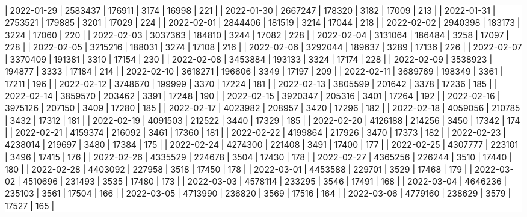 | 2022-01-29 | 2583437 | 176911 | 3174 | 16998 | 221 |
| 2022-01-30 | 2667247 | 178320 | 3182 | 17009 | 213 |
| 2022-01-31 | 2753521 | 179885 | 3201 | 17029 | 224 |
| 2022-02-01 | 2844406 | 181519 | 3214 | 17044 | 218 |
| 2022-02-02 | 2940398 | 183173 | 3224 | 17060 | 220 |
| 2022-02-03 | 3037363 | 184810 | 3244 | 17082 | 228 |
| 2022-02-04 | 3131064 | 186484 | 3258 | 17097 | 228 |
| 2022-02-05 | 3215216 | 188031 | 3274 | 17108 | 216 |
| 2022-02-06 | 3292044 | 189637 | 3289 | 17136 | 226 |
| 2022-02-07 | 3370409 | 191381 | 3310 | 17154 | 230 |
| 2022-02-08 | 3453884 | 193133 | 3324 | 17174 | 228 |
| 2022-02-09 | 3538923 | 194877 | 3333 | 17184 | 214 |
| 2022-02-10 | 3618271 | 196606 | 3349 | 17197 | 209 |
| 2022-02-11 | 3689769 | 198349 | 3361 | 17211 | 196 |
| 2022-02-12 | 3748670 | 199999 | 3370 | 17224 | 181 |
| 2022-02-13 | 3805599 | 201642 | 3378 | 17236 | 185 |
| 2022-02-14 | 3859570 | 203462 | 3391 | 17248 | 190 |
| 2022-02-15 | 3920347 | 205316 | 3401 | 17264 | 192 |
| 2022-02-16 | 3975126 | 207150 | 3409 | 17280 | 185 |
| 2022-02-17 | 4023982 | 208957 | 3420 | 17296 | 182 |
| 2022-02-18 | 4059056 | 210785 | 3432 | 17312 | 181 |
| 2022-02-19 | 4091503 | 212522 | 3440 | 17329 | 185 |
| 2022-02-20 | 4126188 | 214256 | 3450 | 17342 | 174 |
| 2022-02-21 | 4159374 | 216092 | 3461 | 17360 | 181 |
| 2022-02-22 | 4199864 | 217926 | 3470 | 17373 | 182 |
| 2022-02-23 | 4238014 | 219697 | 3480 | 17384 | 175 |
| 2022-02-24 | 4274300 | 221408 | 3491 | 17400 | 177 |
| 2022-02-25 | 4307777 | 223101 | 3496 | 17415 | 176 |
| 2022-02-26 | 4335529 | 224678 | 3504 | 17430 | 178 |
| 2022-02-27 | 4365256 | 226244 | 3510 | 17440 | 180 |
| 2022-02-28 | 4403092 | 227958 | 3518 | 17450 | 178 |
| 2022-03-01 | 4453588 | 229701 | 3529 | 17468 | 179 |
| 2022-03-02 | 4510696 | 231493 | 3535 | 17480 | 173 |
| 2022-03-03 | 4578114 | 233295 | 3546 | 17491 | 168 |
| 2022-03-04 | 4646236 | 235103 | 3561 | 17504 | 166 |
| 2022-03-05 | 4713990 | 236820 | 3569 | 17516 | 164 |
| 2022-03-06 | 4779160 | 238629 | 3579 | 17527 | 165 |